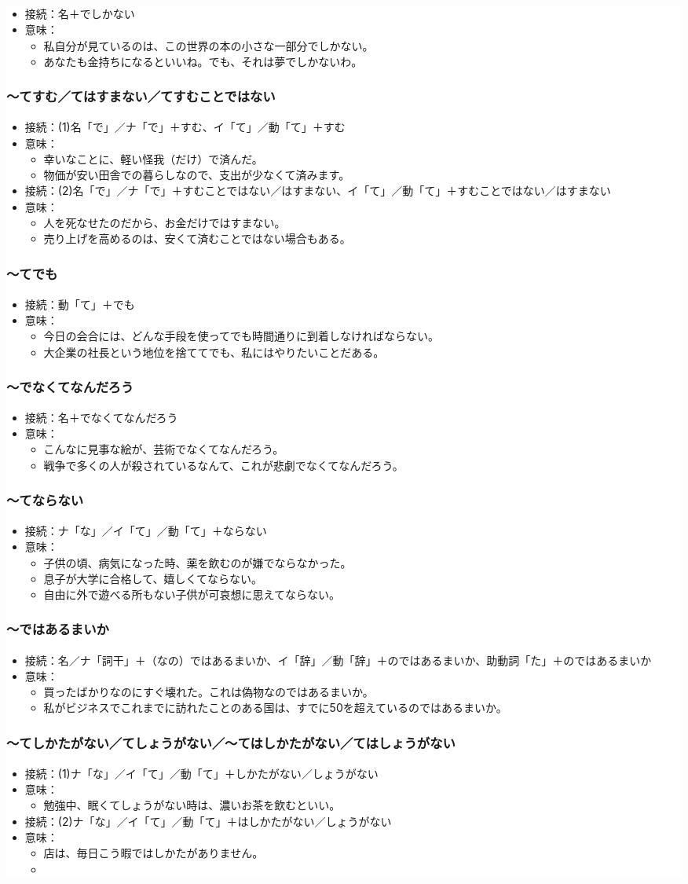 - 接続：名＋でしかない
- 意味：
  - 私自分が見ているのは、この世界の本の小さな一部分でしかない。
  - あなたも金持ちになるといいね。でも、それは夢でしかないわ。

### 〜てすむ／てはすまない／てすむことではない

- 接続：(1)名「で」／ナ「で」＋すむ、イ「て」／動「て」＋すむ
- 意味：
  - 幸いなことに、軽い怪我（だけ）で済んだ。
  - 物価が安い田舎での暮らしなので、支出が少なくて済みます。
- 接続：(2)名「で」／ナ「で」＋すむことではない／はすまない、イ「て」／動「て」＋すむことではない／はすまない
- 意味：
  - 人を死なせたのだから、お金だけではすまない。
  - 売り上げを高めるのは、安くて済むことではない場合もある。

### 〜てでも

- 接続：動「て」＋でも
- 意味：
  - 今日の会合には、どんな手段を使ってでも時間通りに到着しなければならない。
  - 大企業の社長という地位を捨ててでも、私にはやりたいことだある。

### 〜でなくてなんだろう

- 接続：名＋でなくてなんだろう
- 意味：
  - こんなに見事な絵が、芸術でなくてなんだろう。
  - 戦争で多くの人が殺されているなんて、これが悲劇でなくてなんだろう。

### 〜てならない

- 接続：ナ「な」／イ「て」／動「て」＋ならない
- 意味：
  - 子供の頃、病気になった時、薬を飲むのが嫌でならなかった。
  - 息子が大学に合格して、嬉しくてならない。
  - 自由に外で遊べる所もない子供が可哀想に思えてならない。

### 〜ではあるまいか

- 接続：名／ナ「詞干」＋（なの）ではあるまいか、イ「辞」／動「辞」＋のではあるまいか、助動詞「た」＋のではあるまいか
- 意味：
  - 買ったばかりなのにすぐ壊れた。これは偽物なのではあるまいか。
  - 私がビジネスでこれまでに訪れたことのある国は、すでに50を超えているのではあるまいか。

### 〜てしかたがない／てしょうがない／〜てはしかたがない／てはしょうがない

- 接続：(1)ナ「な」／イ「て」／動「て」＋しかたがない／しょうがない
- 意味：
  - 勉強中、眠くてしょうがない時は、濃いお茶を飲むといい。
- 接続：(2)ナ「な」／イ「て」／動「て」＋はしかたがない／しょうがない
- 意味：
  - 店は、毎日こう暇ではしかたがありません。
  - 
